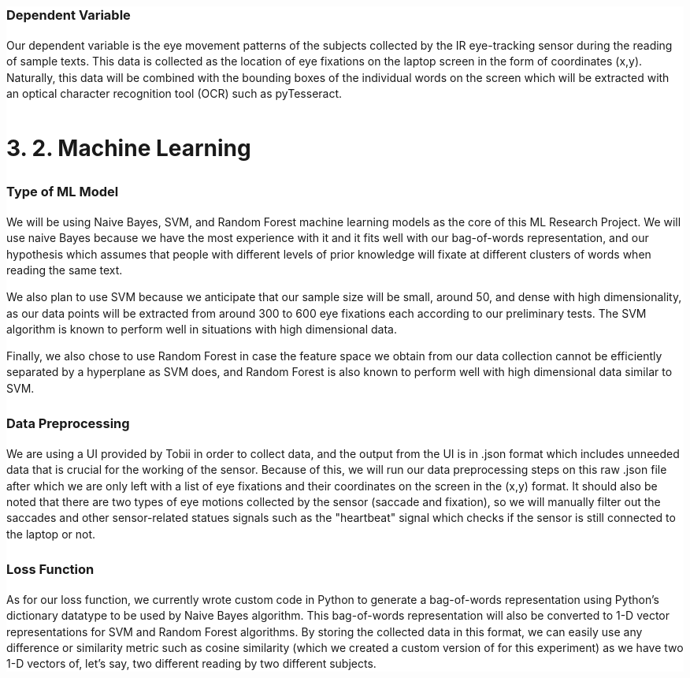 ### Dependent Variable

Our dependent variable is the eye movement patterns of the subjects
collected by the IR eye-tracking sensor during the reading of sample
texts. This data is collected as the location of eye fixations on the
laptop screen in the form of coordinates (x,y). Naturally, this data
will be combined with the bounding boxes of the individual words on the
screen which will be extracted with an optical character recognition
tool (OCR) such as pyTesseract.

# 3. 2. Machine Learning

### Type of ML Model

We will be using Naive Bayes, SVM, and Random Forest machine learning
models as the core of this ML Research Project. We will use naive Bayes
because we have the most experience with it and it fits well with our
bag-of-words representation, and our hypothesis which assumes that
people with different levels of prior knowledge will fixate at different
clusters of words when reading the same text.

We also plan to use SVM because we anticipate that our sample size will
be small, around 50, and dense with high dimensionality, as our data
points will be extracted from around 300 to 600 eye fixations each
according to our preliminary tests. The SVM algorithm is known to
perform well in situations with high dimensional data.

Finally, we also chose to use Random Forest in case the feature space we
obtain from our data collection cannot be efficiently separated by a
hyperplane as SVM does, and Random Forest is also known to perform well
with high dimensional data similar to SVM.

### Data Preprocessing

We are using a UI provided by Tobii in order to collect data, and the
output from the UI is in .json format which includes unneeded data that
is crucial for the working of the sensor. Because of this, we will run
our data preprocessing steps on this raw .json file after which we are
only left with a list of eye fixations and their coordinates on the
screen in the (x,y) format. It should also be noted that there are two
types of eye motions collected by the sensor (saccade and fixation), so
we will manually filter out the saccades and other sensor-related
statues signals such as the "heartbeat" signal which checks if the
sensor is still connected to the laptop or not.

### Loss Function

As for our loss function, we currently wrote custom code in Python to
generate a bag-of-words representation using Python’s dictionary
datatype to be used by Naive Bayes algorithm. This bag-of-words
representation will also be converted to 1-D vector representations for
SVM and Random Forest algorithms. By storing the collected data in this
format, we can easily use any difference or similarity metric such as
cosine similarity (which we created a custom version of for this
experiment) as we have two 1-D vectors of, let’s say, two different
reading by two different subjects.
